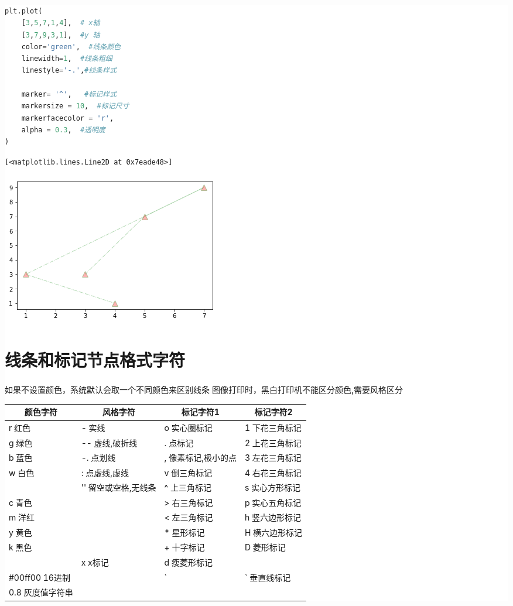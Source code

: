 

```python
plt.plot(
    [3,5,7,1,4],  # x轴
    [3,7,9,3,1],  #y 轴
    color='green',  #线条颜色
    linewidth=1,  #线条粗细
    linestyle='-.',#线条样式
    
    marker= '^',   #标记样式
    markersize = 10,  #标记尺寸
    markerfacecolor = 'r',
    alpha = 0.3,  #透明度
)
```




    [<matplotlib.lines.Line2D at 0x7eade48>]


![png](images/output_4_1.png)


线条和标记节点格式字符
===

如果不设置颜色，系统默认会取一个不同颜色来区别线条 图像打印时，黑白打印机不能区分颜色,需要风格区分

颜色字符  |  风格字符  |  标记字符1 |  标记字符2
----- |  ----- |  ----- |  ----- | 
r 红色  |  - 实线  |  o 实心圈标记 | 1 下花三角标记
g 绿色  |  -- 虚线,破折线 |  . 点标记  |  2 上花三角标记
b 蓝色  |  -. 点划线 |  , 像素标记,极小的点 | 3 左花三角标记
w 白色  |  : 点虚线,虚线  |   v 倒三角标记 | 4 右花三角标记
      |   ''  留空或空格,无线条  |  ^ 上三角标记 | s 实心方形标记
c 青色   |    |  > 右三角标记 |  p 实心五角标记
m 洋红   |    |  < 左三角标记 |  h 竖六边形标记
y 黄色   |    |  * 星形标记 |  H 横六边形标记
k 黑色   |    |  + 十字标记 |  D 菱形标记
 |  |  x x标记  |  d 瘦菱形标记
#00ff00 16进制  |      |  `  | ` 垂直线标记 
0.8 灰度值字符串  |    
